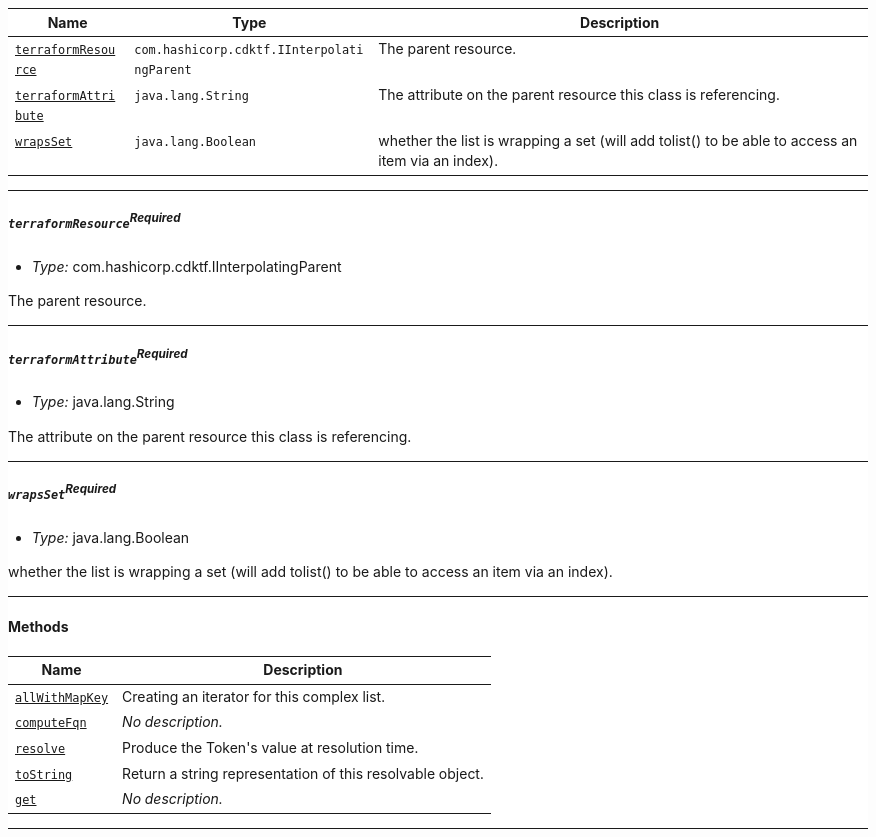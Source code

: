 | **Name** | **Type** | **Description** |
| --- | --- | --- |
| <code><a href="#@cdktf/provider-snowflake.imageRepository.ImageRepositoryShowOutputList.Initializer.parameter.terraformResource">terraformResource</a></code> | <code>com.hashicorp.cdktf.IInterpolatingParent</code> | The parent resource. |
| <code><a href="#@cdktf/provider-snowflake.imageRepository.ImageRepositoryShowOutputList.Initializer.parameter.terraformAttribute">terraformAttribute</a></code> | <code>java.lang.String</code> | The attribute on the parent resource this class is referencing. |
| <code><a href="#@cdktf/provider-snowflake.imageRepository.ImageRepositoryShowOutputList.Initializer.parameter.wrapsSet">wrapsSet</a></code> | <code>java.lang.Boolean</code> | whether the list is wrapping a set (will add tolist() to be able to access an item via an index). |

---

##### `terraformResource`<sup>Required</sup> <a name="terraformResource" id="@cdktf/provider-snowflake.imageRepository.ImageRepositoryShowOutputList.Initializer.parameter.terraformResource"></a>

- *Type:* com.hashicorp.cdktf.IInterpolatingParent

The parent resource.

---

##### `terraformAttribute`<sup>Required</sup> <a name="terraformAttribute" id="@cdktf/provider-snowflake.imageRepository.ImageRepositoryShowOutputList.Initializer.parameter.terraformAttribute"></a>

- *Type:* java.lang.String

The attribute on the parent resource this class is referencing.

---

##### `wrapsSet`<sup>Required</sup> <a name="wrapsSet" id="@cdktf/provider-snowflake.imageRepository.ImageRepositoryShowOutputList.Initializer.parameter.wrapsSet"></a>

- *Type:* java.lang.Boolean

whether the list is wrapping a set (will add tolist() to be able to access an item via an index).

---

#### Methods <a name="Methods" id="Methods"></a>

| **Name** | **Description** |
| --- | --- |
| <code><a href="#@cdktf/provider-snowflake.imageRepository.ImageRepositoryShowOutputList.allWithMapKey">allWithMapKey</a></code> | Creating an iterator for this complex list. |
| <code><a href="#@cdktf/provider-snowflake.imageRepository.ImageRepositoryShowOutputList.computeFqn">computeFqn</a></code> | *No description.* |
| <code><a href="#@cdktf/provider-snowflake.imageRepository.ImageRepositoryShowOutputList.resolve">resolve</a></code> | Produce the Token's value at resolution time. |
| <code><a href="#@cdktf/provider-snowflake.imageRepository.ImageRepositoryShowOutputList.toString">toString</a></code> | Return a string representation of this resolvable object. |
| <code><a href="#@cdktf/provider-snowflake.imageRepository.ImageRepositoryShowOutputList.get">get</a></code> | *No description.* |

---
